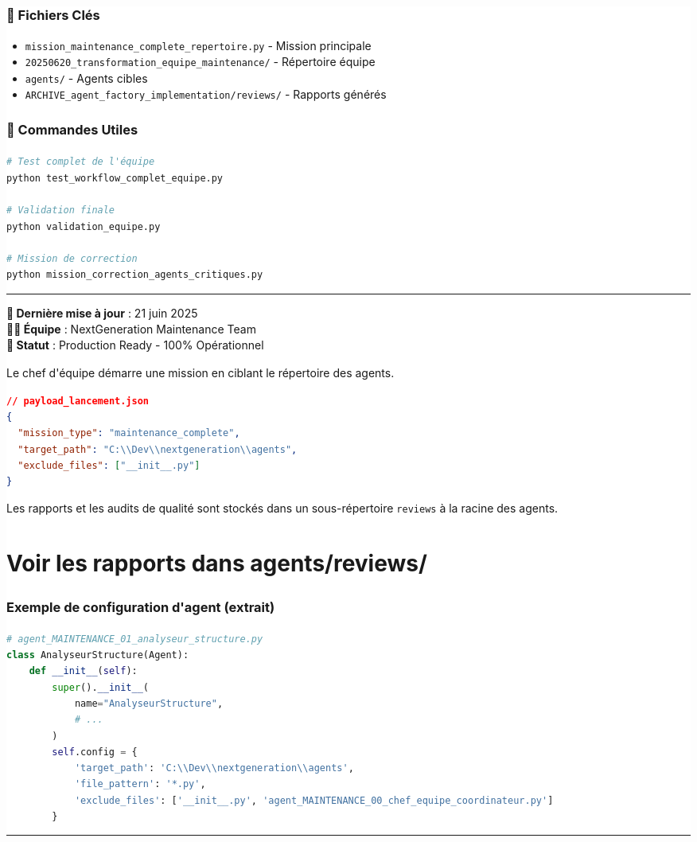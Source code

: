 ### **📁 Fichiers Clés**
- `mission_maintenance_complete_repertoire.py` - Mission principale
- `20250620_transformation_equipe_maintenance/` - Répertoire équipe
- `agents/` - Agents cibles
- `ARCHIVE_agent_factory_implementation/reviews/` - Rapports générés

### **🎯 Commandes Utiles**
```bash
# Test complet de l'équipe
python test_workflow_complet_equipe.py

# Validation finale
python validation_equipe.py

# Mission de correction
python mission_correction_agents_critiques.py
```

---

**📅 Dernière mise à jour** : 21 juin 2025  
**👨‍💻 Équipe** : NextGeneration Maintenance Team  
**🎯 Statut** : Production Ready - 100% Opérationnel

Le chef d'équipe démarre une mission en ciblant le répertoire des agents.

```json
// payload_lancement.json
{
  "mission_type": "maintenance_complete",
  "target_path": "C:\\Dev\\nextgeneration\\agents",
  "exclude_files": ["__init__.py"]
}
```

Les rapports et les audits de qualité sont stockés dans un sous-répertoire `reviews` à la racine des agents.

# Voir les rapports dans agents/reviews/

### Exemple de configuration d'agent (extrait)
```python
# agent_MAINTENANCE_01_analyseur_structure.py
class AnalyseurStructure(Agent):
    def __init__(self):
        super().__init__(
            name="AnalyseurStructure",
            # ...
        )
        self.config = {
            'target_path': 'C:\\Dev\\nextgeneration\\agents',
            'file_pattern': '*.py',
            'exclude_files': ['__init__.py', 'agent_MAINTENANCE_00_chef_equipe_coordinateur.py']
        }
```

---